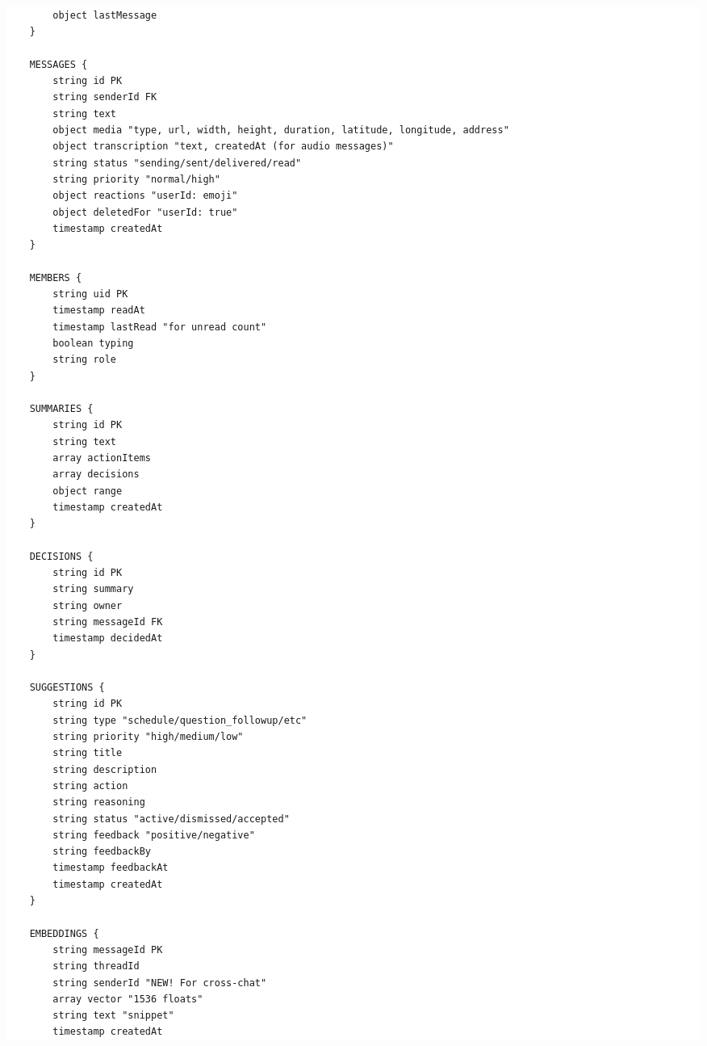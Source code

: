 ```mermaid
        object lastMessage
    }
    
    MESSAGES {
        string id PK
        string senderId FK
        string text
        object media "type, url, width, height, duration, latitude, longitude, address"
        object transcription "text, createdAt (for audio messages)"
        string status "sending/sent/delivered/read"
        string priority "normal/high"
        object reactions "userId: emoji"
        object deletedFor "userId: true"
        timestamp createdAt
    }
    
    MEMBERS {
        string uid PK
        timestamp readAt
        timestamp lastRead "for unread count"
        boolean typing
        string role
    }
    
    SUMMARIES {
        string id PK
        string text
        array actionItems
        array decisions
        object range
        timestamp createdAt
    }
    
    DECISIONS {
        string id PK
        string summary
        string owner
        string messageId FK
        timestamp decidedAt
    }
    
    SUGGESTIONS {
        string id PK
        string type "schedule/question_followup/etc"
        string priority "high/medium/low"
        string title
        string description
        string action
        string reasoning
        string status "active/dismissed/accepted"
        string feedback "positive/negative"
        string feedbackBy
        timestamp feedbackAt
        timestamp createdAt
    }
    
    EMBEDDINGS {
        string messageId PK
        string threadId
        string senderId "NEW! For cross-chat"
        array vector "1536 floats"
        string text "snippet"
        timestamp createdAt
```